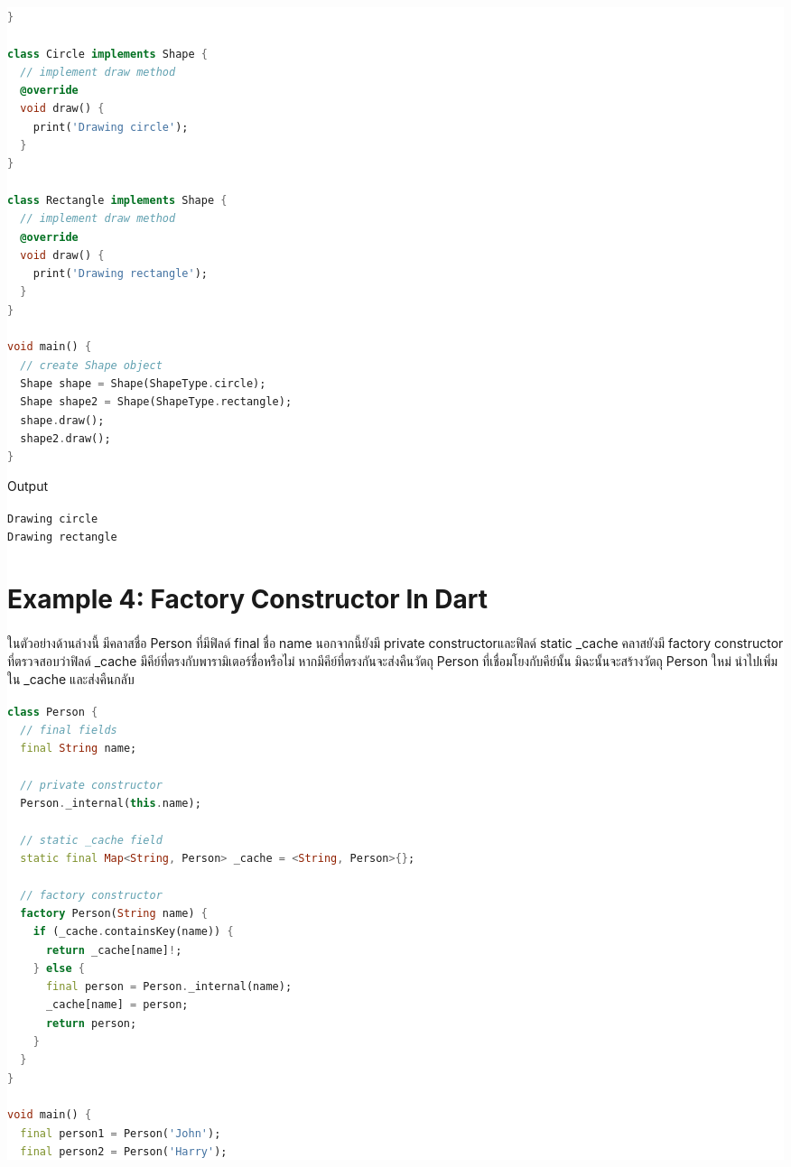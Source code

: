 ```dart
}

class Circle implements Shape {
  // implement draw method
  @override
  void draw() {
    print('Drawing circle');
  }
}

class Rectangle implements Shape {
  // implement draw method
  @override
  void draw() {
    print('Drawing rectangle');
  }
}

void main() {
  // create Shape object
  Shape shape = Shape(ShapeType.circle);
  Shape shape2 = Shape(ShapeType.rectangle);
  shape.draw();
  shape2.draw();
}
```
Output
```dart
Drawing circle
Drawing rectangle
```
# Example 4: Factory Constructor In Dart
ในตัวอย่างด้านล่างนี้ มีคลาสชื่อ Person ที่มีฟิลด์ final ชื่อ name นอกจากนี้ยังมี private constructorและฟิลด์ static _cache คลาสยังมี factory constructor ที่ตรวจสอบว่าฟิลด์ _cache มีคีย์ที่ตรงกับพารามิเตอร์ชื่อหรือไม่ หากมีคีย์ที่ตรงกันจะส่งคืนวัตถุ Person ที่เชื่อมโยงกับคีย์นั้น มิฉะนั้นจะสร้างวัตถุ Person ใหม่ นำไปเพิ่มใน _cache และส่งคืนกลับ
```dart
class Person {
  // final fields
  final String name;

  // private constructor
  Person._internal(this.name);

  // static _cache field
  static final Map<String, Person> _cache = <String, Person>{};

  // factory constructor
  factory Person(String name) {
    if (_cache.containsKey(name)) {
      return _cache[name]!;
    } else {
      final person = Person._internal(name);
      _cache[name] = person;
      return person;
    }
  }
}

void main() {
  final person1 = Person('John');
  final person2 = Person('Harry');
```